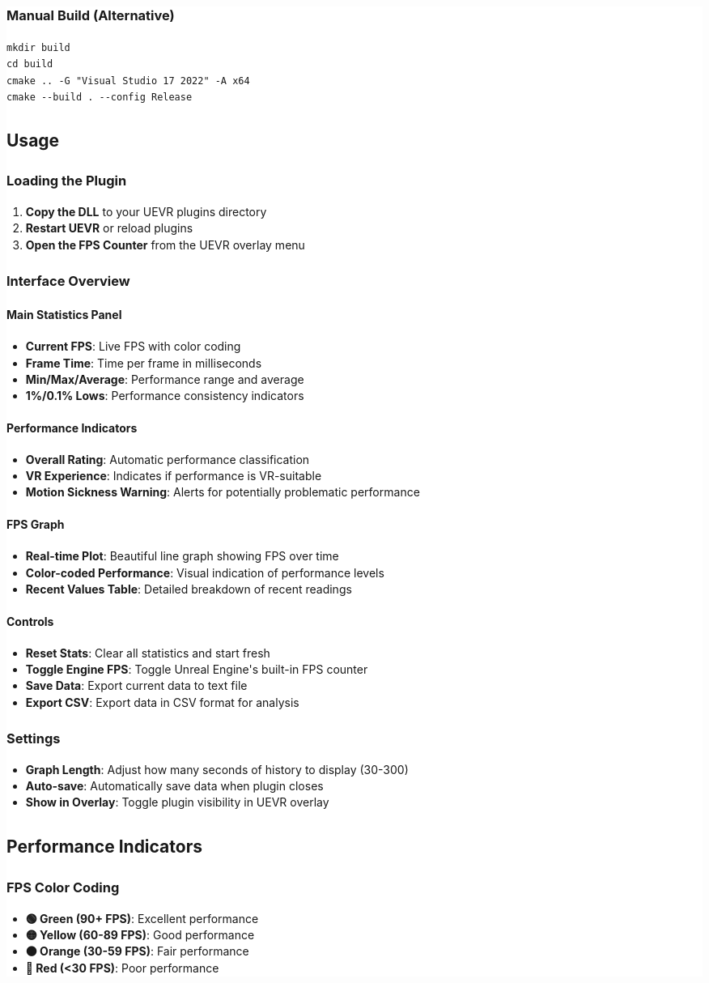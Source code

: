 ### Manual Build (Alternative)
```batch
mkdir build
cd build
cmake .. -G "Visual Studio 17 2022" -A x64
cmake --build . --config Release
```

## Usage

### Loading the Plugin
1. **Copy the DLL** to your UEVR plugins directory
2. **Restart UEVR** or reload plugins
3. **Open the FPS Counter** from the UEVR overlay menu

### Interface Overview

#### Main Statistics Panel
- **Current FPS**: Live FPS with color coding
- **Frame Time**: Time per frame in milliseconds
- **Min/Max/Average**: Performance range and average
- **1%/0.1% Lows**: Performance consistency indicators

#### Performance Indicators
- **Overall Rating**: Automatic performance classification
- **VR Experience**: Indicates if performance is VR-suitable
- **Motion Sickness Warning**: Alerts for potentially problematic performance

#### FPS Graph
- **Real-time Plot**: Beautiful line graph showing FPS over time
- **Color-coded Performance**: Visual indication of performance levels
- **Recent Values Table**: Detailed breakdown of recent readings

#### Controls
- **Reset Stats**: Clear all statistics and start fresh
- **Toggle Engine FPS**: Toggle Unreal Engine's built-in FPS counter
- **Save Data**: Export current data to text file
- **Export CSV**: Export data in CSV format for analysis

### Settings
- **Graph Length**: Adjust how many seconds of history to display (30-300)
- **Auto-save**: Automatically save data when plugin closes
- **Show in Overlay**: Toggle plugin visibility in UEVR overlay

## Performance Indicators

### FPS Color Coding
- **🟢 Green (90+ FPS)**: Excellent performance
- **🟡 Yellow (60-89 FPS)**: Good performance
- **🟠 Orange (30-59 FPS)**: Fair performance
- **🔴 Red (<30 FPS)**: Poor performance
